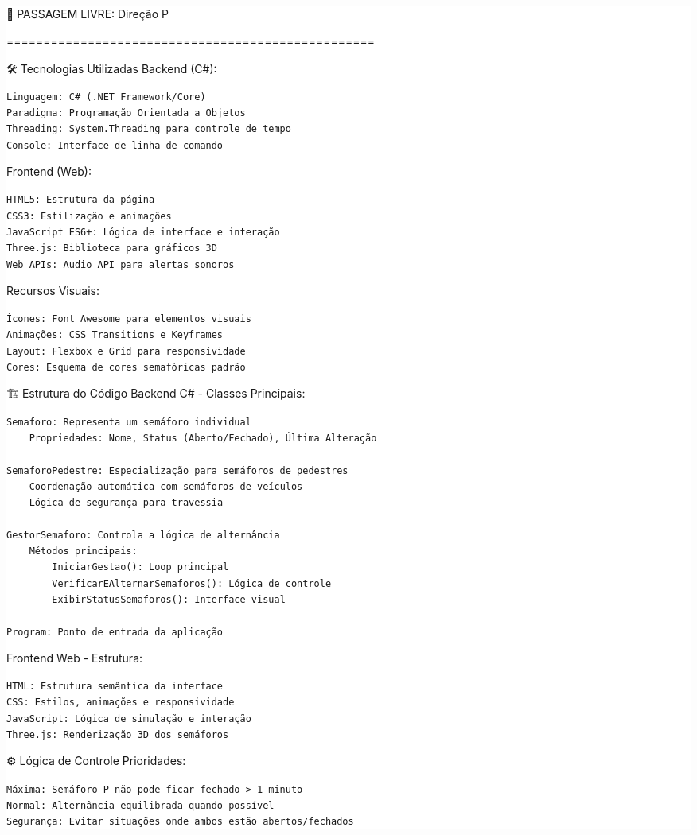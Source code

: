 🚗 PASSAGEM LIVRE: Direção P

==================================================

🛠️ Tecnologias Utilizadas
Backend (C#):

    Linguagem: C# (.NET Framework/Core)
    Paradigma: Programação Orientada a Objetos
    Threading: System.Threading para controle de tempo
    Console: Interface de linha de comando

Frontend (Web):

    HTML5: Estrutura da página
    CSS3: Estilização e animações
    JavaScript ES6+: Lógica de interface e interação
    Three.js: Biblioteca para gráficos 3D
    Web APIs: Audio API para alertas sonoros

Recursos Visuais:

    Ícones: Font Awesome para elementos visuais
    Animações: CSS Transitions e Keyframes
    Layout: Flexbox e Grid para responsividade
    Cores: Esquema de cores semafóricas padrão

🏗️ Estrutura do Código
Backend C# - Classes Principais:

    Semaforo: Representa um semáforo individual
        Propriedades: Nome, Status (Aberto/Fechado), Última Alteração

    SemaforoPedestre: Especialização para semáforos de pedestres
        Coordenação automática com semáforos de veículos
        Lógica de segurança para travessia

    GestorSemaforo: Controla a lógica de alternância
        Métodos principais:
            IniciarGestao(): Loop principal
            VerificarEAlternarSemaforos(): Lógica de controle
            ExibirStatusSemaforos(): Interface visual

    Program: Ponto de entrada da aplicação

Frontend Web - Estrutura:

    HTML: Estrutura semântica da interface
    CSS: Estilos, animações e responsividade
    JavaScript: Lógica de simulação e interação
    Three.js: Renderização 3D dos semáforos

⚙️ Lógica de Controle
Prioridades:

    Máxima: Semáforo P não pode ficar fechado > 1 minuto
    Normal: Alternância equilibrada quando possível
    Segurança: Evitar situações onde ambos estão abertos/fechados
